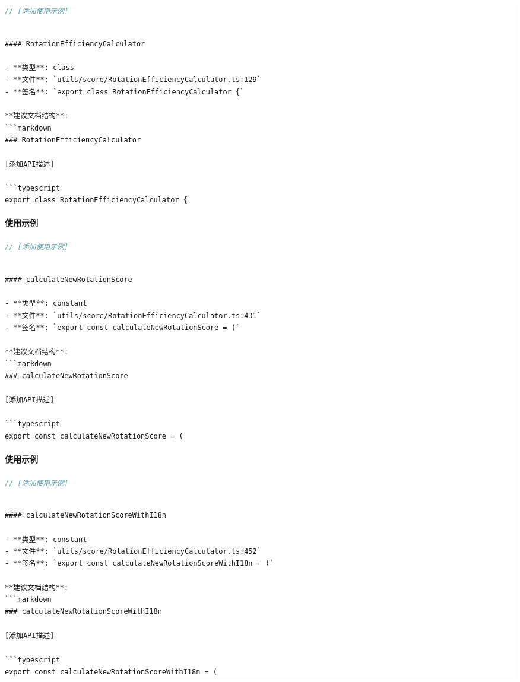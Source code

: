 ```typescript
// [添加使用示例]
```
```

#### RotationEfficiencyCalculator

- **类型**: class
- **文件**: `utils/score/RotationEfficiencyCalculator.ts:129`
- **签名**: `export class RotationEfficiencyCalculator {`

**建议文档结构**:
```markdown
### RotationEfficiencyCalculator

[添加API描述]

```typescript
export class RotationEfficiencyCalculator {
```

#### 使用示例

```typescript
// [添加使用示例]
```
```

#### calculateNewRotationScore

- **类型**: constant
- **文件**: `utils/score/RotationEfficiencyCalculator.ts:431`
- **签名**: `export const calculateNewRotationScore = (`

**建议文档结构**:
```markdown
### calculateNewRotationScore

[添加API描述]

```typescript
export const calculateNewRotationScore = (
```

#### 使用示例

```typescript
// [添加使用示例]
```
```

#### calculateNewRotationScoreWithI18n

- **类型**: constant
- **文件**: `utils/score/RotationEfficiencyCalculator.ts:452`
- **签名**: `export const calculateNewRotationScoreWithI18n = (`

**建议文档结构**:
```markdown
### calculateNewRotationScoreWithI18n

[添加API描述]

```typescript
export const calculateNewRotationScoreWithI18n = (
```

